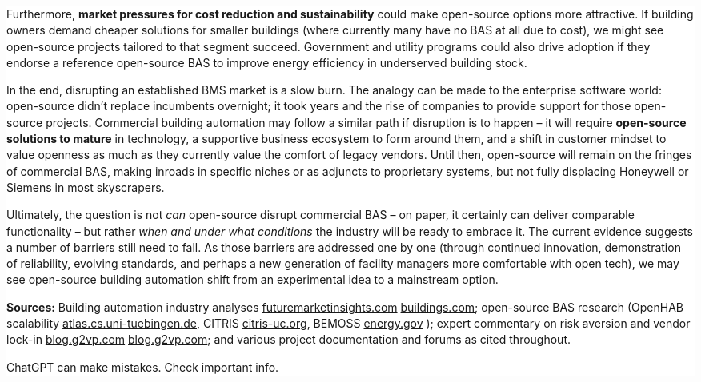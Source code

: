 Furthermore, **market pressures for cost reduction and sustainability** could make open-source options more attractive. If building owners demand cheaper solutions for smaller buildings (where currently many have no BAS at all due to cost), we might see open-source projects tailored to that segment succeed. Government and utility programs could also drive adoption if they endorse a reference open-source BAS to improve energy efficiency in underserved building stock.

In the end, disrupting an established BMS market is a slow burn. The analogy can be made to the enterprise software world: open-source didn’t replace incumbents overnight; it took years and the rise of companies to provide support for those open-source projects. Commercial building automation may follow a similar path if disruption is to happen – it will require **open-source solutions to mature** in technology, a supportive business ecosystem to form around them, and a shift in customer mindset to value openness as much as they currently value the comfort of legacy vendors. Until then, open-source will remain on the fringes of commercial BAS, making inroads in specific niches or as adjuncts to proprietary systems, but not fully displacing Honeywell or Siemens in most skyscrapers.

Ultimately, the question is not *can* open-source disrupt commercial BAS – on paper, it certainly can deliver comparable functionality – but rather *when and under what conditions* the industry will be ready to embrace it. The current evidence suggests a number of barriers still need to fall. As those barriers are addressed one by one (through continued innovation, demonstration of reliability, evolving standards, and perhaps a new generation of facility managers more comfortable with open tech), we may see open-source building automation shift from an experimental idea to a mainstream option.

**Sources:** Building automation industry analyses [futuremarketinsights.com](https://www.futuremarketinsights.com/reports/building-automation-system-market-share-analysis#:~:text=In%20the%20BAS%20market%2C%20the,energy%20efficiency%2C%20and%20user%20comfort) [buildings.com](https://www.buildings.com/smart-buildings/article/33017859/open-source-and-open-building-management-systems-and-building-automation-systems#:~:text=%E2%80%9CThere%20isn%E2%80%99t%20a%20clear%20better,and%20customization%20not%20an%20option); open-source BAS research (OpenHAB scalability [atlas.cs.uni-tuebingen.de](https://atlas.cs.uni-tuebingen.de/~menth/papers/Menth17i.pdf#:~:text=to%20schedules%20or%20based%20on,radiator%20valves%2C%20presence%20detec%02tors%2C%20and), CITRIS [citris-uc.org](https://citris-uc.org/research/project/open-source-building-automation-systems-smaller-commercial-buildings-open-bas/#:~:text=Much%20American%20business%20is%20conducted,big%20payoff%20in%20energy%20efficiency), BEMOSS [energy.gov](https://www.energy.gov/eere/buildings/articles/building-energy-management-open-source-software-bemoss#:~:text=local%20and%20remote%20monitoring%2C%20allowing,Modbus%2C%20Web%2C%20and%20OpenADR%20protocols) ); expert commentary on risk aversion and vendor lock-in [blog.g2vp.com](https://blog.g2vp.com/what-is-a-smart-building-6f5ab6d1e34b#:~:text=to%20forget%20that%20you%20cannot,can%20involve%20significant%20manual%20effort) [blog.g2vp.com](https://blog.g2vp.com/what-is-a-smart-building-6f5ab6d1e34b#:~:text=3,ups); and various project documentation and forums as cited throughout.





ChatGPT can make mistakes. Check important info.